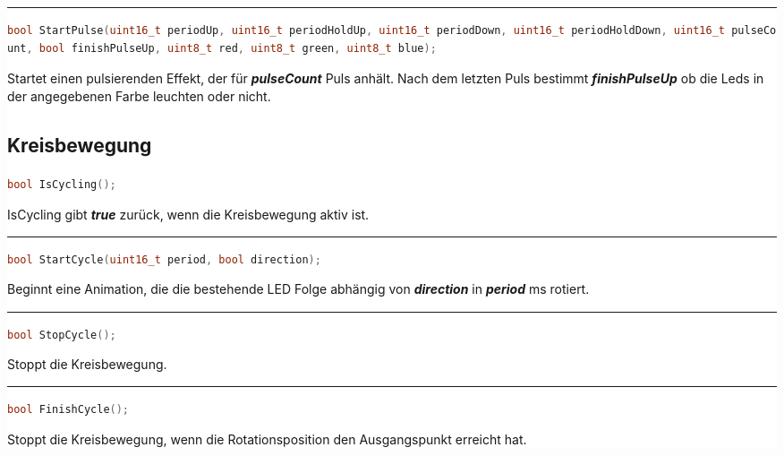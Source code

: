 ___
```cpp
bool StartPulse(uint16_t periodUp, uint16_t periodHoldUp, uint16_t periodDown, uint16_t periodHoldDown, uint16_t pulseCount, bool finishPulseUp, uint8_t red, uint8_t green, uint8_t blue);
```
Startet einen pulsierenden Effekt, der für ___pulseCount___ Puls anhält. Nach dem letzten Puls bestimmt ___finishPulseUp___ ob die Leds in der angegebenen Farbe leuchten oder nicht.


## Kreisbewegung
```cpp
bool IsCycling();
```
IsCycling gibt ___true___ zurück, wenn die Kreisbewegung aktiv ist.
___

```cpp
bool StartCycle(uint16_t period, bool direction);
```
Beginnt eine Animation, die die bestehende LED Folge abhängig von ___direction___ in ___period___ ms rotiert.
___

```cpp
bool StopCycle();
```
Stoppt die Kreisbewegung.
___

```cpp
bool FinishCycle();
```
Stoppt die Kreisbewegung, wenn die Rotationsposition den Ausgangspunkt erreicht hat. 